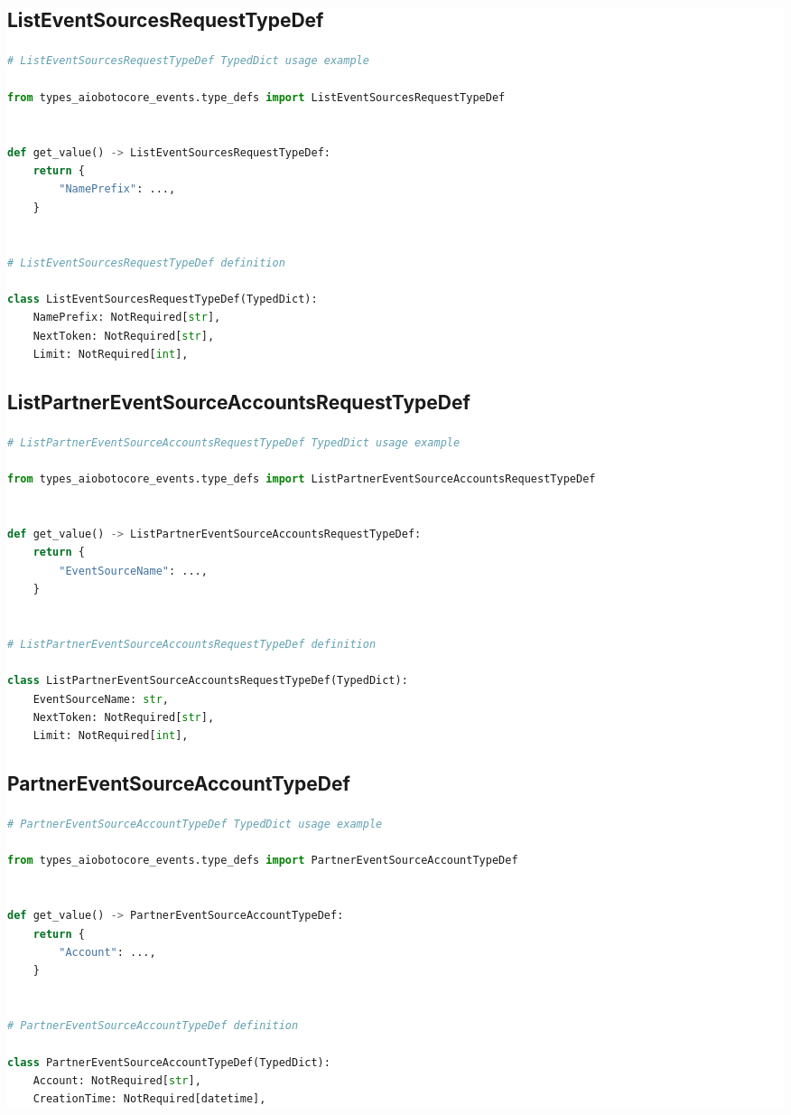 ## ListEventSourcesRequestTypeDef

```python
# ListEventSourcesRequestTypeDef TypedDict usage example

from types_aiobotocore_events.type_defs import ListEventSourcesRequestTypeDef


def get_value() -> ListEventSourcesRequestTypeDef:
    return {
        "NamePrefix": ...,
    }


# ListEventSourcesRequestTypeDef definition

class ListEventSourcesRequestTypeDef(TypedDict):
    NamePrefix: NotRequired[str],
    NextToken: NotRequired[str],
    Limit: NotRequired[int],
```

## ListPartnerEventSourceAccountsRequestTypeDef

```python
# ListPartnerEventSourceAccountsRequestTypeDef TypedDict usage example

from types_aiobotocore_events.type_defs import ListPartnerEventSourceAccountsRequestTypeDef


def get_value() -> ListPartnerEventSourceAccountsRequestTypeDef:
    return {
        "EventSourceName": ...,
    }


# ListPartnerEventSourceAccountsRequestTypeDef definition

class ListPartnerEventSourceAccountsRequestTypeDef(TypedDict):
    EventSourceName: str,
    NextToken: NotRequired[str],
    Limit: NotRequired[int],
```

## PartnerEventSourceAccountTypeDef

```python
# PartnerEventSourceAccountTypeDef TypedDict usage example

from types_aiobotocore_events.type_defs import PartnerEventSourceAccountTypeDef


def get_value() -> PartnerEventSourceAccountTypeDef:
    return {
        "Account": ...,
    }


# PartnerEventSourceAccountTypeDef definition

class PartnerEventSourceAccountTypeDef(TypedDict):
    Account: NotRequired[str],
    CreationTime: NotRequired[datetime],
```